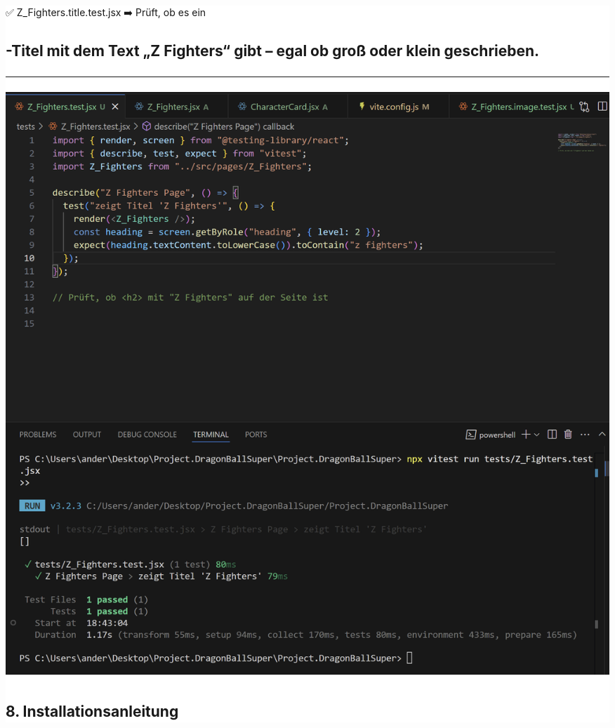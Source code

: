 ✅ Z_Fighters.title.test.jsx
➡️ Prüft, ob es ein <h2>-Titel mit dem Text „Z Fighters“ gibt – egal ob groß oder klein geschrieben.

---
![Tests](public/docs/img/test.zfightersgross.png)


## 8. Installationsanleitung

